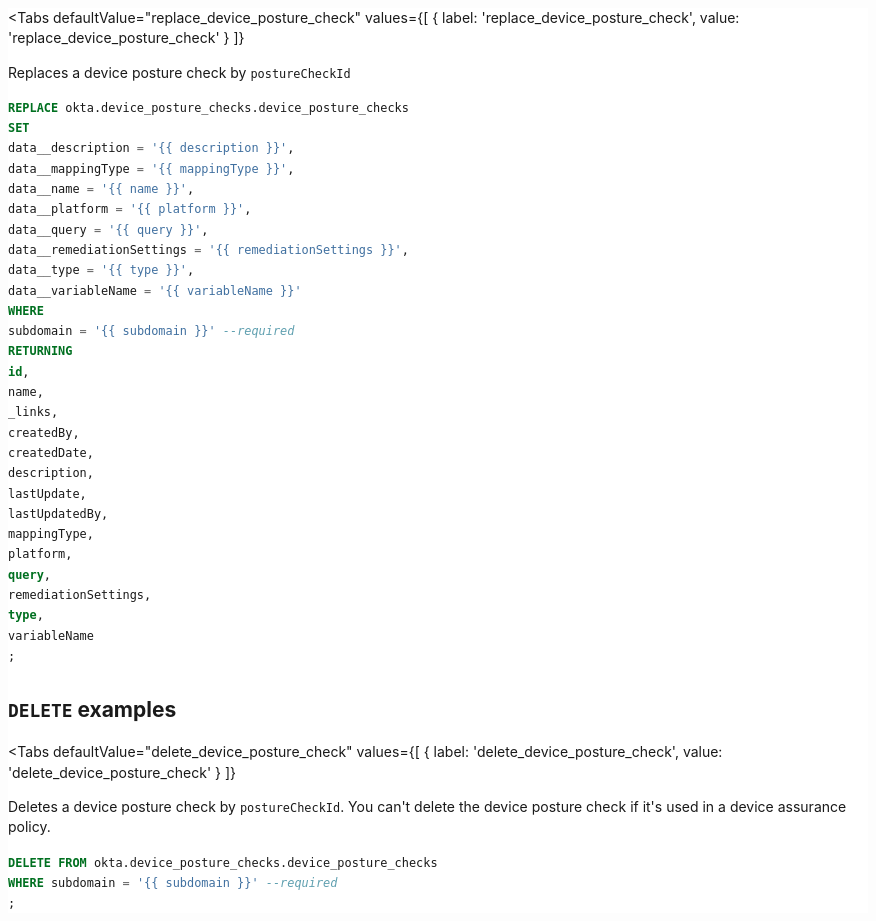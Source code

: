 <Tabs
    defaultValue="replace_device_posture_check"
    values={[
        { label: 'replace_device_posture_check', value: 'replace_device_posture_check' }
    ]}
>
<TabItem value="replace_device_posture_check">

Replaces a device posture check by `postureCheckId`

```sql
REPLACE okta.device_posture_checks.device_posture_checks
SET 
data__description = '{{ description }}',
data__mappingType = '{{ mappingType }}',
data__name = '{{ name }}',
data__platform = '{{ platform }}',
data__query = '{{ query }}',
data__remediationSettings = '{{ remediationSettings }}',
data__type = '{{ type }}',
data__variableName = '{{ variableName }}'
WHERE 
subdomain = '{{ subdomain }}' --required
RETURNING
id,
name,
_links,
createdBy,
createdDate,
description,
lastUpdate,
lastUpdatedBy,
mappingType,
platform,
query,
remediationSettings,
type,
variableName
;
```
</TabItem>
</Tabs>


## `DELETE` examples

<Tabs
    defaultValue="delete_device_posture_check"
    values={[
        { label: 'delete_device_posture_check', value: 'delete_device_posture_check' }
    ]}
>
<TabItem value="delete_device_posture_check">

Deletes a device posture check by `postureCheckId`. You can't delete the device posture check if it's used in a device assurance policy.

```sql
DELETE FROM okta.device_posture_checks.device_posture_checks
WHERE subdomain = '{{ subdomain }}' --required
;
```
</TabItem>
</Tabs>
